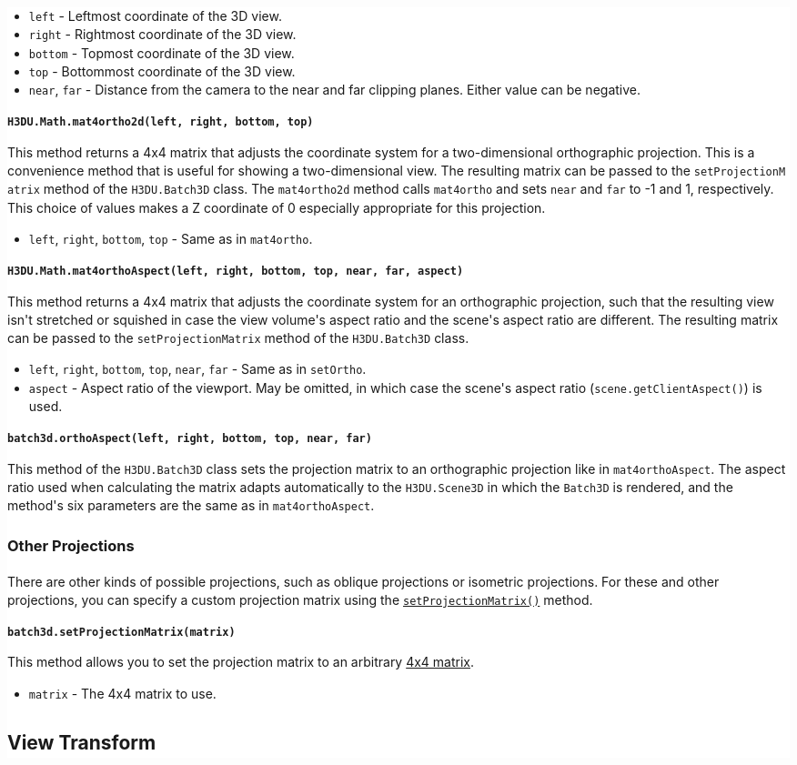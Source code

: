 * `left` - Leftmost coordinate of the 3D view.
* `right` - Rightmost coordinate of the 3D view.
* `bottom` - Topmost coordinate of the 3D view.
* `top` - Bottommost coordinate of the 3D view.
* `near`, `far` - Distance from the camera to the near and far clipping planes. Either value
can be negative.

**`H3DU.Math.mat4ortho2d(left, right, bottom, top)`**

This method returns a 4x4 matrix that adjusts the coordinate system for a two-dimensional orthographic projection. This is a convenience method that is useful for showing a two-dimensional view.
  The resulting matrix can be passed
to the `setProjectionMatrix` method of the `H3DU.Batch3D` class. The `mat4ortho2d` method calls `mat4ortho` and sets `near` and `far` to -1 and 1, respectively. This choice of values makes a Z coordinate of 0 especially appropriate for this projection.

* `left`, `right`, `bottom`, `top` - Same as in `mat4ortho`.

**`H3DU.Math.mat4orthoAspect(left, right, bottom, top, near, far, aspect)`**

This method returns a 4x4 matrix that adjusts the coordinate system for an orthographic projection,
such that the resulting view isn't stretched
or squished in case the view volume's aspect ratio and the scene's aspect ratio are different.
  The resulting matrix can be passed
to the `setProjectionMatrix` method of the `H3DU.Batch3D` class.

* `left`, `right`, `bottom`, `top`, `near`, `far` - Same as in `setOrtho`.
* `aspect` - Aspect ratio of the viewport. May be omitted, in which case the scene's
aspect ratio (`scene.getClientAspect()`) is used.

**`batch3d.orthoAspect(left, right, bottom, top, near, far)`**

This method of the `H3DU.Batch3D` class sets the projection matrix to an orthographic
projection like in `mat4orthoAspect`. The aspect ratio used when calculating the matrix
adapts automatically to the `H3DU.Scene3D` in which
the `Batch3D` is rendered, and the method's six parameters are the same as in `mat4orthoAspect`.

<a id=Other_Projections></a>
### Other Projections

There are other kinds of possible projections, such as oblique projections
or isometric projections. For these
and other projections, you can specify a custom projection matrix using the
[`setProjectionMatrix()`](http://peteroupc.github.io/html3dutil/H3DU.Batch3D.html#.setProjectionMatrix)
method.

**`batch3d.setProjectionMatrix(matrix)`**

This method allows you to set the projection matrix to an arbitrary <a href="tutorial-glmath.md">4x4 matrix</a>.

* `matrix` - The 4x4 matrix to use.

<a id=View_Transform></a>
## View Transform
